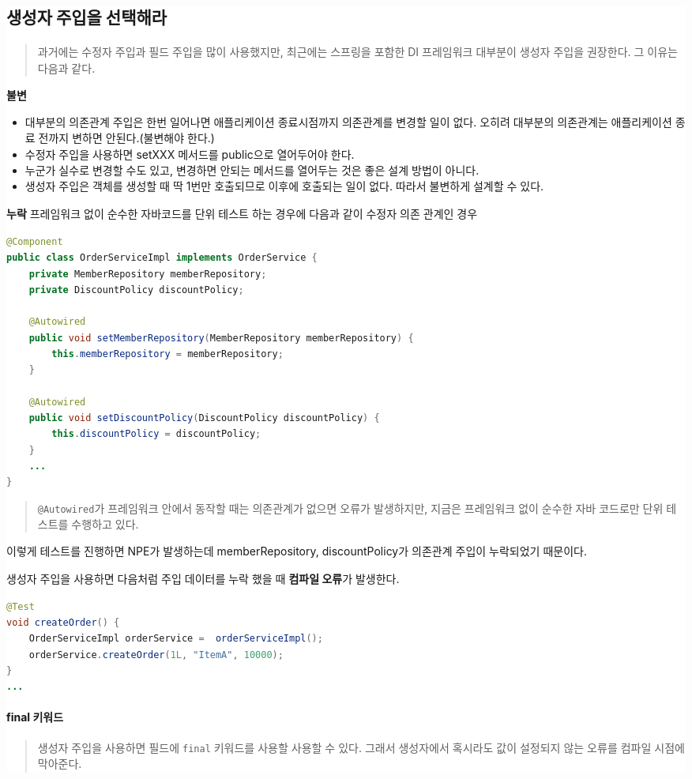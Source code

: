 

## 생성자 주입을 선택해라

> 과거에는 수정자 주입과 필드 주입을 많이 사용했지만, 최근에는 스프링을 포함한 DI 프레임워크 대부분이 생성자 주입을 권장한다. 그 이유는 다음과 같다.

**불변**

* 대부분의 의존관계 주입은 한번 일어나면 애플리케이션 종료시점까지 의존관계를 변경할 일이 없다. 오히려 대부분의 의존관계는 애플리케이션 종료 전까지 변하면 안된다.(불변해야 한다.)
* 수정자 주입을 사용하면 setXXX 메서드를 public으로 열어두어야 한다.
* 누군가 실수로 변경할 수도 있고, 변경하면 안되는 메서드를 열어두는 것은 좋은 설계 방법이 아니다.
* 생성자 주입은 객체를 생성할 때 딱 1번만 호출되므로 이후에 호출되는 일이 없다. 따라서 불변하게 설계할 수 있다.

**누락**
프레임워크 없이 순수한 자바코드를 단위 테스트 하는 경우에 다음과 같이 수정자 의존 관계인 경우

```java
@Component
public class OrderServiceImpl implements OrderService {
    private MemberRepository memberRepository;
    private DiscountPolicy discountPolicy;

    @Autowired
    public void setMemberRepository(MemberRepository memberRepository) {
        this.memberRepository = memberRepository;
    }

    @Autowired
    public void setDiscountPolicy(DiscountPolicy discountPolicy) {
        this.discountPolicy = discountPolicy;
    }
    ...
}
```

> `@Autowired`가 프레임워크 안에서 동작할 때는 의존관계가 없으면 오류가 발생하지만, 지금은 프레임워크 없이 순수한 자바 코드로만 단위 테스트를 수행하고 있다.

이렇게 테스트를 진행하면 NPE가 발생하는데 memberRepository, discountPolicy가 의존관계 주입이 누락되었기 때문이다.

생성자 주입을 사용하면 다음처럼 주입 데이터를 누락 했을 때 **컴파일 오류**가 발생한다.

```java
@Test
void createOrder() {
    OrderServiceImpl orderService =  orderServiceImpl();
    orderService.createOrder(1L, "ItemA", 10000);
}
...
```



#### final 키워드

> 생성자 주입을 사용하면 필드에 `final` 키워드를 사용할 사용할 수 있다. 그래서 생성자에서 혹시라도 값이 설정되지 않는 오류를 컴파일 시점에 막아준다.